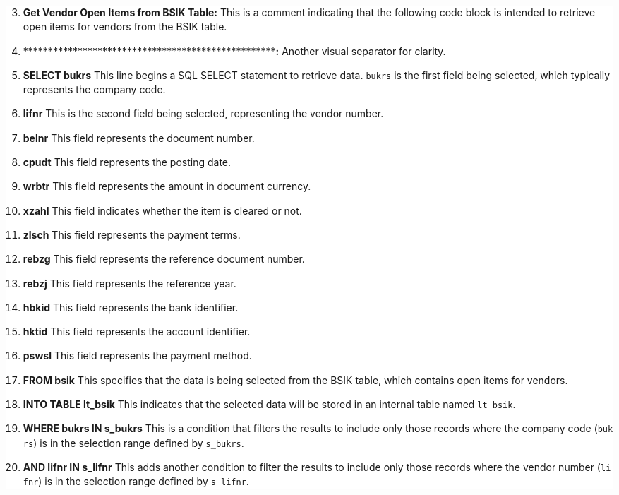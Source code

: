 3. **Get Vendor Open Items from BSIK Table:**
This is a comment indicating that the following code block is intended to retrieve open items for vendors from the BSIK table.

4. *****************************************************:**
Another visual separator for clarity.

5. **SELECT bukrs**
This line begins a SQL SELECT statement to retrieve data. `bukrs` is the first field being selected, which typically represents the company code.

6. **lifnr**
This is the second field being selected, representing the vendor number.

7. **belnr**
This field represents the document number.

8. **cpudt**
This field represents the posting date.

9. **wrbtr**
This field represents the amount in document currency.

10. **xzahl**
This field indicates whether the item is cleared or not.

11. **zlsch**
This field represents the payment terms.

12. **rebzg**
This field represents the reference document number.

13. **rebzj**
This field represents the reference year.

14. **hbkid**
This field represents the bank identifier.

15. **hktid**
This field represents the account identifier.

16. **pswsl**
This field represents the payment method.

17. **FROM bsik**
This specifies that the data is being selected from the BSIK table, which contains open items for vendors.

18. **INTO TABLE lt_bsik**
This indicates that the selected data will be stored in an internal table named `lt_bsik`.

19. **WHERE bukrs IN s_bukrs**
This is a condition that filters the results to include only those records where the company code (`bukrs`) is in the selection range defined by `s_bukrs`.

20. **AND lifnr IN s_lifnr**
This adds another condition to filter the results to include only those records where the vendor number (`lifnr`) is in the selection range defined by `s_lifnr`.
